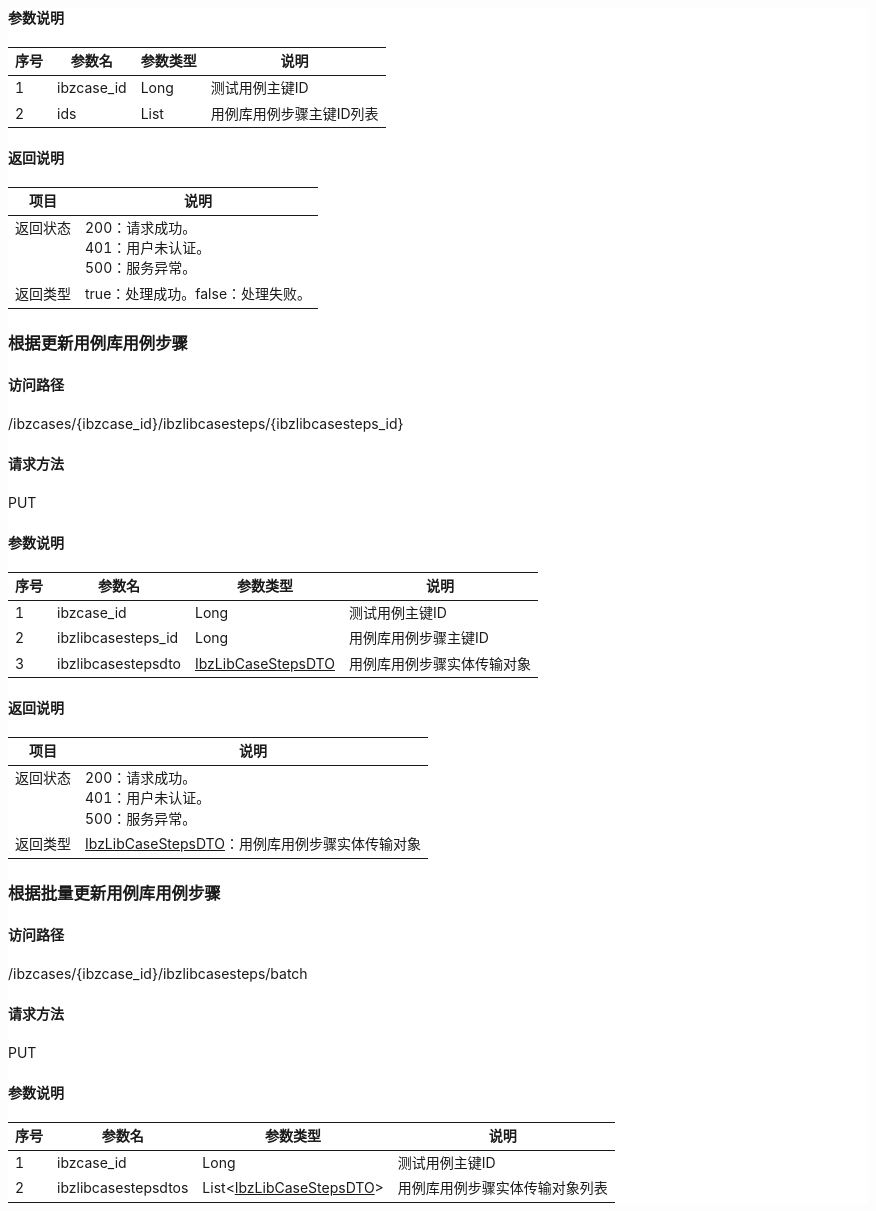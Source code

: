 #### 参数说明
| 序号 | 参数名 | 参数类型 | 说明 |
| ---- | ---- | ---- | ---- |
| 1 | ibzcase_id | Long | 测试用例主键ID |
| 2 | ids | List<Long> | 用例库用例步骤主键ID列表 |

#### 返回说明
| 项目 | 说明 |
| ---- | ---- |
| 返回状态 | 200：请求成功。<br>401：用户未认证。<br>500：服务异常。 |
| 返回类型 | true：处理成功。false：处理失败。 |

### 根据更新用例库用例步骤
#### 访问路径
/ibzcases/{ibzcase_id}/ibzlibcasesteps/{ibzlibcasesteps_id}

#### 请求方法
PUT

#### 参数说明
| 序号 | 参数名 | 参数类型 | 说明 |
| ---- | ---- | ---- | ---- |
| 1 | ibzcase_id | Long | 测试用例主键ID |
| 2 | ibzlibcasesteps_id | Long | 用例库用例步骤主键ID |
| 3 | ibzlibcasestepsdto | [IbzLibCaseStepsDTO](#IbzLibCaseStepsDTO) | 用例库用例步骤实体传输对象 |

#### 返回说明
| 项目 | 说明 |
| ---- | ---- |
| 返回状态 | 200：请求成功。<br>401：用户未认证。<br>500：服务异常。 |
| 返回类型 | [IbzLibCaseStepsDTO](#IbzLibCaseStepsDTO)：用例库用例步骤实体传输对象 |

### 根据批量更新用例库用例步骤
#### 访问路径
/ibzcases/{ibzcase_id}/ibzlibcasesteps/batch

#### 请求方法
PUT

#### 参数说明
| 序号 | 参数名 | 参数类型 | 说明 |
| ---- | ---- | ---- | ---- |
| 1 | ibzcase_id | Long | 测试用例主键ID |
| 2 | ibzlibcasestepsdtos | List<[IbzLibCaseStepsDTO](#IbzLibCaseStepsDTO)> | 用例库用例步骤实体传输对象列表 |
